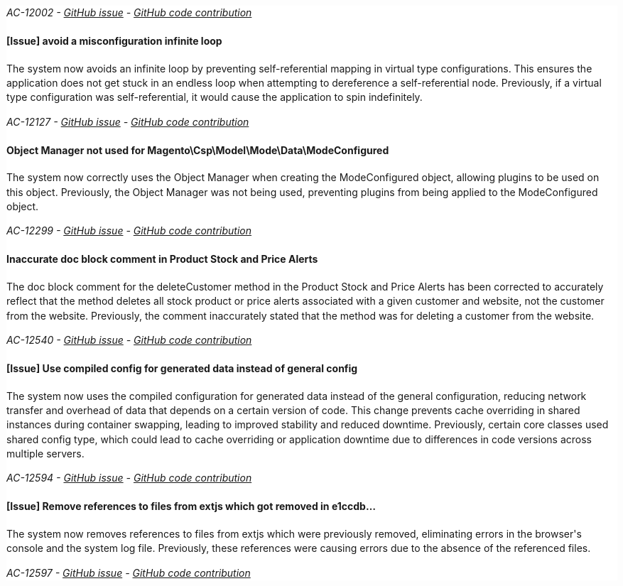 _AC-12002 - [GitHub issue](https://github.com/magento/magento2/issues/32920) - [GitHub code contribution](https://github.com/magento/magento2/pull/32919)_

#### [Issue] avoid a misconfiguration infinite loop

The system now avoids an infinite loop by preventing self-referential mapping in virtual type configurations. This ensures the application does not get stuck in an endless loop when attempting to dereference a self-referential node. Previously, if a virtual type configuration was self-referential, it would cause the application to spin indefinitely.

_AC-12127 - [GitHub issue](https://github.com/magento/magento2/issues/38822) - [GitHub code contribution](https://github.com/magento/magento2/pull/38794)_

#### Object Manager not used for Magento\Csp\Model\Mode\Data\ModeConfigured

The system now correctly uses the Object Manager when creating the ModeConfigured object, allowing plugins to be used on this object. Previously, the Object Manager was not being used, preventing plugins from being applied to the ModeConfigured object.

_AC-12299 - [GitHub issue](https://github.com/magento/magento2/issues/38875) - [GitHub code contribution](https://github.com/magento/magento2/pull/38886)_

#### Inaccurate doc block comment in Product Stock and Price Alerts

The doc block comment for the deleteCustomer method in the Product Stock and Price Alerts has been corrected to accurately reflect that the method deletes all stock product or price alerts associated with a given customer and website, not the customer from the website. Previously, the comment inaccurately stated that the method was for deleting a customer from the website.

_AC-12540 - [GitHub issue](https://github.com/magento/magento2/issues/38939) - [GitHub code contribution](https://github.com/magento/magento2/pull/39001)_

#### [Issue] Use compiled config for generated data instead of general config

The system now uses the compiled configuration for generated data instead of the general configuration, reducing network transfer and overhead of data that depends on a certain version of code. This change prevents cache overriding in shared instances during container swapping, leading to improved stability and reduced downtime. Previously, certain core classes used shared config type, which could lead to cache overriding or application downtime due to differences in code versions across multiple servers.

_AC-12594 - [GitHub issue](https://github.com/magento/magento2/issues/38785) - [GitHub code contribution](https://github.com/magento/magento2/pull/29954)_

#### [Issue] Remove references to files from extjs which got removed in e1ccdb…

The system now removes references to files from extjs which were previously removed, eliminating errors in the browser&apos;s console and the system log file. Previously, these references were causing errors due to the absence of the referenced files.

_AC-12597 - [GitHub issue](https://github.com/magento/magento2/issues/38960) - [GitHub code contribution](https://github.com/magento/magento2/pull/38951)_
